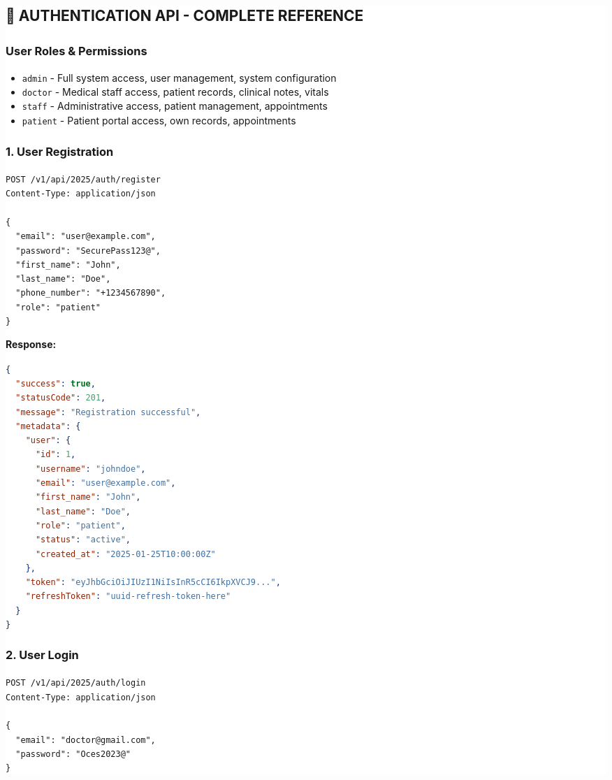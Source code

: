 
## 🔐 **AUTHENTICATION API - COMPLETE REFERENCE**

### User Roles & Permissions
- `admin` - Full system access, user management, system configuration
- `doctor` - Medical staff access, patient records, clinical notes, vitals
- `staff` - Administrative access, patient management, appointments
- `patient` - Patient portal access, own records, appointments

### 1. User Registration
```http
POST /v1/api/2025/auth/register
Content-Type: application/json

{
  "email": "user@example.com",
  "password": "SecurePass123@",
  "first_name": "John",
  "last_name": "Doe",
  "phone_number": "+1234567890",
  "role": "patient"
}
```

**Response:**
```json
{
  "success": true,
  "statusCode": 201,
  "message": "Registration successful",
  "metadata": {
    "user": {
      "id": 1,
      "username": "johndoe",
      "email": "user@example.com",
      "first_name": "John",
      "last_name": "Doe",
      "role": "patient",
      "status": "active",
      "created_at": "2025-01-25T10:00:00Z"
    },
    "token": "eyJhbGciOiJIUzI1NiIsInR5cCI6IkpXVCJ9...",
    "refreshToken": "uuid-refresh-token-here"
  }
}
```

### 2. User Login
```http
POST /v1/api/2025/auth/login
Content-Type: application/json

{
  "email": "doctor@gmail.com",
  "password": "Oces2023@"
}
```
